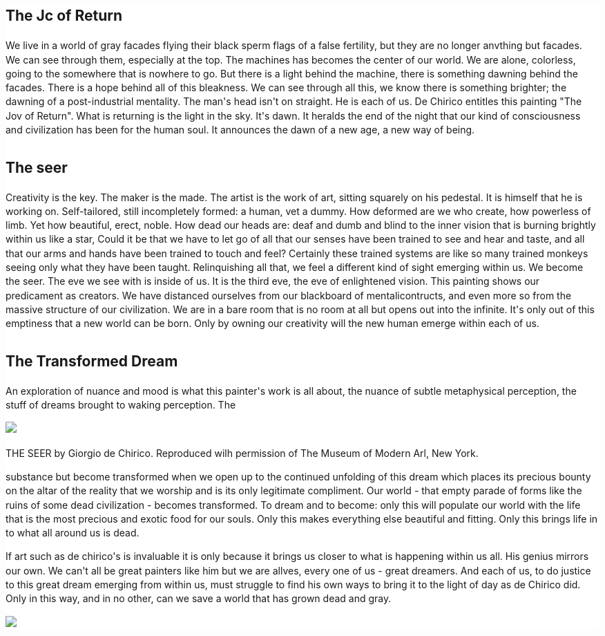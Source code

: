 ## The $\mathrm{Jc}$ of Return

We live in a world of gray facades flying their black sperm flags of a false fertility, but they are no longer anvthing but facades. We can see through them, especially at the top. The machines has becomes the center of our world. We are alone, colorless, going to the somewhere that is nowhere to go. But there is a light behind the machine, there is something dawning behind the facades. There is a hope behind all of this bleakness. We can see through all this, we know there is something brighter; the dawning of a post-industrial mentality. The man's head isn't on straight. He is each of us. De Chirico entitles this painting "The Jov of Return". What is returning is the light in the sky. It's dawn. It heralds the end of the night that our kind of consciousness and civilization has been for the human soul. It announces the dawn of a new age, a new way of being.

## The seer

Creativity is the key. The maker is the made. The artist is the work of art, sitting squarely on his pedestal. It is himself that he is working on. Self-tailored, still incompletely formed: a human, vet a dummy. How deformed are we who create, how powerless of limb. Yet how beautiful, erect, noble. How dead our heads are: deaf and dumb and blind to the inner vision that is burning brightly within us like a star, Could it be that we have to let go of all that our senses have been trained to see and hear and taste, and all that our arms and hands have been trained to touch and feel? Certainly these trained systems are like so many trained monkeys seeing only what they have been taught. Relinquishing all that, we feel a different kind of sight emerging within us. We become the seer. The eve we see with is inside of us. It is the third eve, the eve of enlightened vision. This painting shows our predicament as creators. We have distanced ourselves from our blackboard of mentalicontructs, and even more so from the massive structure of our civilization. We are in a bare room that is no room at all but opens out into the infinite. It's only out of this emptiness that a new world can be born. Only by owning our creativity will the new human emerge within each of us.

## The Transformed Dream

An exploration of nuance and mood is what this painter's work is all about, the nuance of subtle metaphysical perception, the stuff of dreams brought to waking perception. The

![](https://cdn.mathpix.com/cropped/2024_05_05_49a7bbc289a304930004g-3.jpg?height=929&width=702&top_left_y=45&top_left_x=1362)

THE SEER by Giorgio de Chirico. Reproduced wilh permission of The Museum of Modern Arl, New York.

substance but become transformed when we open up to the continued unfolding of this dream which places its precious bounty on the altar of the reality that we worship and is its only legitimate compliment. Our world - that empty parade of forms like the ruins of some dead civilization - becomes transformed. To dream and to become: only this will populate our world with the life that is the most precious and exotic food for our souls. Only this makes everything else beautiful and fitting. Only this brings life in to what all around us is dead.

If art such as de chirico's is invaluable it is only because it brings us closer to what is happening within us all. His genius mirrors our own. We can't all be great painters like him but we are allves, every one of us - great dreamers. And each of us, to do justice to this great dream emerging from within us, must struggle to find his own ways to bring it to the light of day as de Chirico did. Only in this way, and in no other, can we save a world that has grown dead and gray.

![](https://cdn.mathpix.com/cropped/2024_05_05_49a7bbc289a304930004g-3.jpg?height=371&width=940&top_left_y=1712&top_left_x=885)
